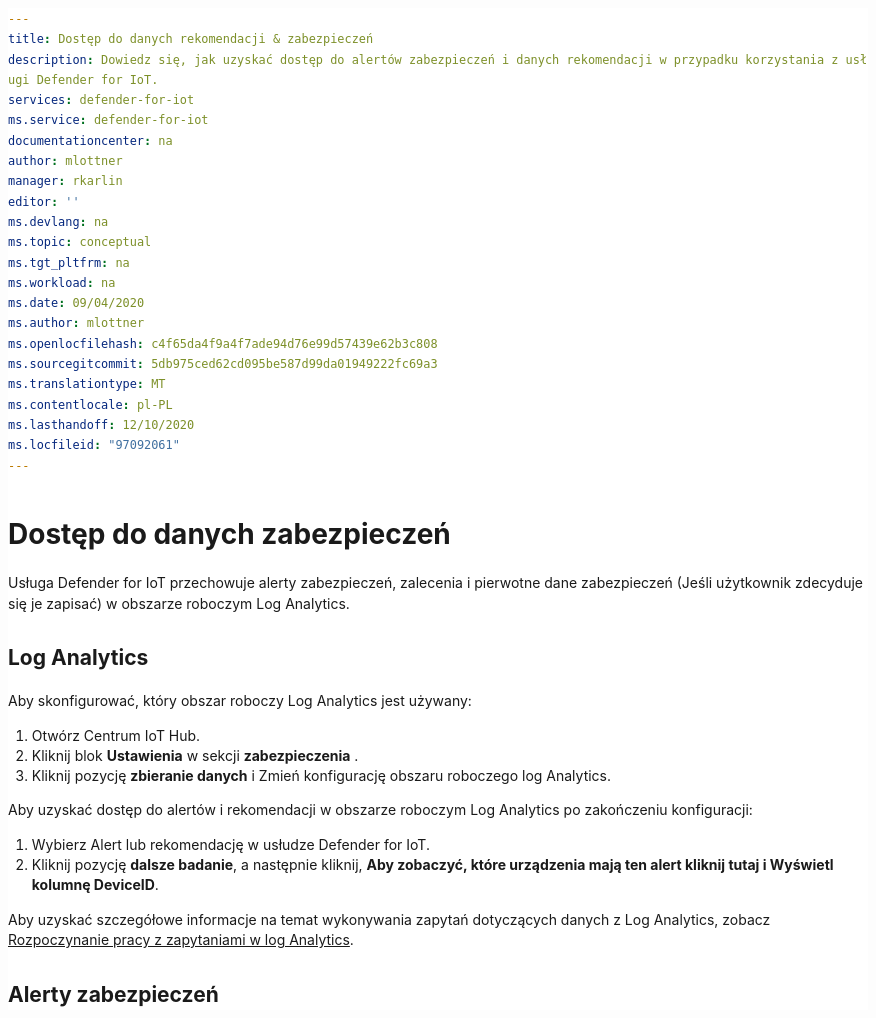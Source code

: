 ```yaml
---
title: Dostęp do danych rekomendacji & zabezpieczeń
description: Dowiedz się, jak uzyskać dostęp do alertów zabezpieczeń i danych rekomendacji w przypadku korzystania z usługi Defender for IoT.
services: defender-for-iot
ms.service: defender-for-iot
documentationcenter: na
author: mlottner
manager: rkarlin
editor: ''
ms.devlang: na
ms.topic: conceptual
ms.tgt_pltfrm: na
ms.workload: na
ms.date: 09/04/2020
ms.author: mlottner
ms.openlocfilehash: c4f65da4f9a4f7ade94d76e99d57439e62b3c808
ms.sourcegitcommit: 5db975ced62cd095be587d99da01949222fc69a3
ms.translationtype: MT
ms.contentlocale: pl-PL
ms.lasthandoff: 12/10/2020
ms.locfileid: "97092061"
---
```

# <a name="access-your-security-data"></a>Dostęp do danych zabezpieczeń

Usługa Defender for IoT przechowuje alerty zabezpieczeń, zalecenia i pierwotne dane zabezpieczeń (Jeśli użytkownik zdecyduje się je zapisać) w obszarze roboczym Log Analytics.

## <a name="log-analytics"></a>Log Analytics

Aby skonfigurować, który obszar roboczy Log Analytics jest używany:

1. Otwórz Centrum IoT Hub.
1. Kliknij blok **Ustawienia** w sekcji **zabezpieczenia** .
1. Kliknij pozycję **zbieranie danych** i Zmień konfigurację obszaru roboczego log Analytics.

Aby uzyskać dostęp do alertów i rekomendacji w obszarze roboczym Log Analytics po zakończeniu konfiguracji:

1. Wybierz Alert lub rekomendację w usłudze Defender for IoT.
1. Kliknij pozycję **dalsze badanie**, a następnie kliknij, **Aby zobaczyć, które urządzenia mają ten alert kliknij tutaj i Wyświetl kolumnę DeviceID**.

Aby uzyskać szczegółowe informacje na temat wykonywania zapytań dotyczących danych z Log Analytics, zobacz [Rozpoczynanie pracy z zapytaniami w log Analytics](/azure/azure-monitor/log-query/get-started-queries).

## <a name="security-alerts"></a>Alerty zabezpieczeń
